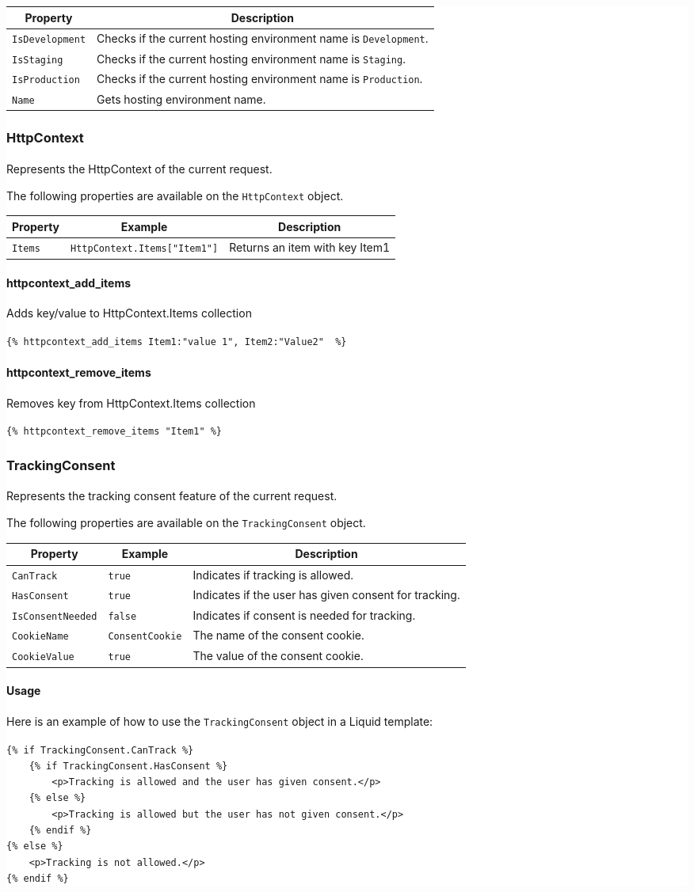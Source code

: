 | Property        | Description                                                      |
|-----------------|------------------------------------------------------------------|
| `IsDevelopment` | Checks if the current hosting environment name is `Development`. |
| `IsStaging`     | Checks if the current hosting environment name is `Staging`.     |
| `IsProduction`  | Checks if the current hosting environment name is `Production`.  |
| `Name`          | Gets hosting environment name.                                   |

### HttpContext

Represents the HttpContext of the current request.

The following properties are available on the `HttpContext` object.

| Property | Example                      | Description                    |
|----------|------------------------------|--------------------------------|
| `Items`  | `HttpContext.Items["Item1"]` | Returns an item with key Item1 |

#### httpcontext_add_items

Adds key/value to HttpContext.Items collection

`{% httpcontext_add_items Item1:"value 1", Item2:"Value2"  %}`

#### httpcontext_remove_items

Removes key from HttpContext.Items collection

`{% httpcontext_remove_items "Item1" %}`

### TrackingConsent

Represents the tracking consent feature of the current request.

The following properties are available on the `TrackingConsent` object.

| Property          | Example         | Description                                           |
|-------------------|-----------------|-------------------------------------------------------|
| `CanTrack`        | `true`          | Indicates if tracking is allowed.                     |
| `HasConsent`      | `true`          | Indicates if the user has given consent for tracking. |
| `IsConsentNeeded` | `false`         | Indicates if consent is needed for tracking.          |
| `CookieName`      | `ConsentCookie` | The name of the consent cookie.                       |
| `CookieValue`     | `true`          | The value of the consent cookie.                      |

#### Usage

Here is an example of how to use the `TrackingConsent` object in a Liquid template:

```liquid
{% if TrackingConsent.CanTrack %}
    {% if TrackingConsent.HasConsent %}
        <p>Tracking is allowed and the user has given consent.</p>
    {% else %}
        <p>Tracking is allowed but the user has not given consent.</p>
    {% endif %}
{% else %}
    <p>Tracking is not allowed.</p>
{% endif %}
```
